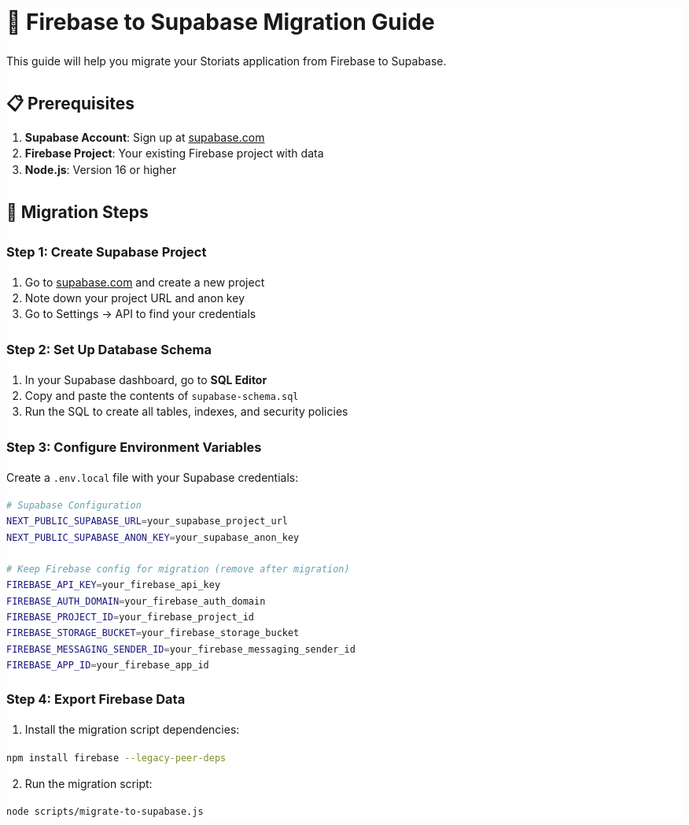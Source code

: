 # 🚀 Firebase to Supabase Migration Guide

This guide will help you migrate your Storiats application from Firebase to Supabase.

## 📋 Prerequisites

1. **Supabase Account**: Sign up at [supabase.com](https://supabase.com)
2. **Firebase Project**: Your existing Firebase project with data
3. **Node.js**: Version 16 or higher

## 🎯 Migration Steps

### Step 1: Create Supabase Project

1. Go to [supabase.com](https://supabase.com) and create a new project
2. Note down your project URL and anon key
3. Go to Settings → API to find your credentials

### Step 2: Set Up Database Schema

1. In your Supabase dashboard, go to **SQL Editor**
2. Copy and paste the contents of `supabase-schema.sql`
3. Run the SQL to create all tables, indexes, and security policies

### Step 3: Configure Environment Variables

Create a `.env.local` file with your Supabase credentials:

```bash
# Supabase Configuration
NEXT_PUBLIC_SUPABASE_URL=your_supabase_project_url
NEXT_PUBLIC_SUPABASE_ANON_KEY=your_supabase_anon_key

# Keep Firebase config for migration (remove after migration)
FIREBASE_API_KEY=your_firebase_api_key
FIREBASE_AUTH_DOMAIN=your_firebase_auth_domain
FIREBASE_PROJECT_ID=your_firebase_project_id
FIREBASE_STORAGE_BUCKET=your_firebase_storage_bucket
FIREBASE_MESSAGING_SENDER_ID=your_firebase_messaging_sender_id
FIREBASE_APP_ID=your_firebase_app_id
```

### Step 4: Export Firebase Data

1. Install the migration script dependencies:
```bash
npm install firebase --legacy-peer-deps
```

2. Run the migration script:
```bash
node scripts/migrate-to-supabase.js
```
